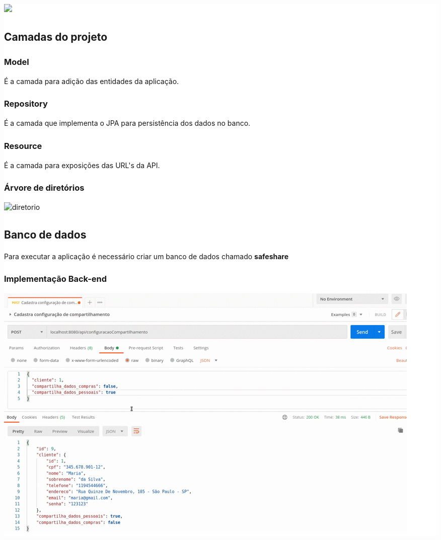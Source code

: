 <img src="https://raw.githubusercontent.com/matheuscosantos/tutorial-spring-boot-para-iniciantes/master/imagens/instalando_lombok.png" width="70%">

## Camadas do projeto
### Model
É a camada para adição das entidades da aplicação.
### Repository
É a camada que implementa o JPA para persistência dos dados no banco.
### Resource
É a camada para exposições das URL's da API.
### Árvore de diretórios
![diretorio](https://github.com/RodrigoMarcelin/safe_share/blob/master/images/diretorio.png)

## Banco de dados
Para executar a aplicação é necessário criar um banco de dados chamado **safeshare**

### Implementação Back-end
![frontend](../images/backend.gif)
